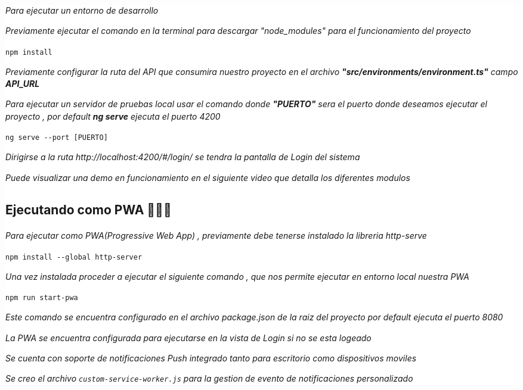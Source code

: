 _Para ejecutar un entorno de desarrollo_

_Previamente ejecutar el comando en la terminal para descargar "node_modules" para el funcionamiento del proyecto_

```
npm install
```

_Previamente configurar la ruta del API que consumira nuestro proyecto en el archivo **"src/environments/environment.ts"** campo **API_URL**_

_Para ejecutar un servidor de pruebas local usar el comando donde **"PUERTO"** sera el puerto donde deseamos ejecutar el proyecto , por default **ng serve** ejecuta el puerto 4200_

```
ng serve --port [PUERTO]
```

_Dirigirse a la ruta http://localhost:4200/#/login/ se tendra la pantalla de Login del sistema_

_Puede visualizar una demo en funcionamiento en el siguiente video que detalla los diferentes modulos_


## Ejecutando como PWA 👨🏻‍💻

_Para ejecutar como PWA(Progressive Web App) , previamente debe tenerse instalado la libreria http-serve_

```
npm install --global http-server
```

_Una vez instalada proceder a ejecutar el siguiente comando , que nos permite ejecutar en entorno local nuestra PWA_

```
npm run start-pwa
```

_Este comando se encuentra configurado en el archivo *package.json de la raiz del proyecto por default ejecuta el puerto 8080*_

_La PWA se encuentra configurada para ejecutarse en la vista de Login si no se esta logeado_

_Se cuenta con soporte de notificaciones Push integrado tanto para escritorio como dispositivos moviles_

_Se creo el archivo `custom-service-worker.js` para la gestion de evento de notificaciones personalizado_

<p align="center">